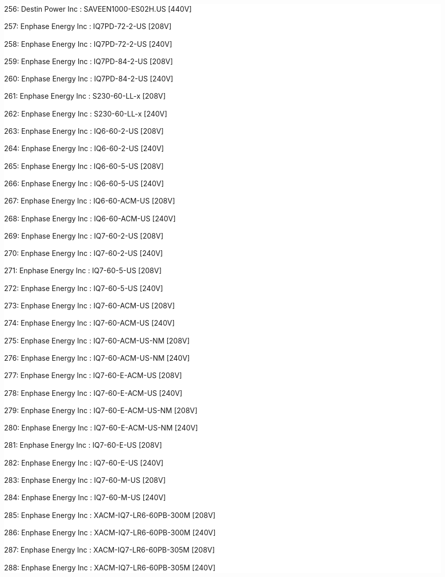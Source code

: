 256: Destin Power Inc : SAVEEN1000-ES02H.US [440V]

257: Enphase Energy Inc : IQ7PD-72-2-US [208V]

258: Enphase Energy Inc : IQ7PD-72-2-US [240V]

259: Enphase Energy Inc : IQ7PD-84-2-US [208V]

260: Enphase Energy Inc : IQ7PD-84-2-US [240V]

261: Enphase Energy Inc : S230-60-LL-x [208V]

262: Enphase Energy Inc : S230-60-LL-x [240V]

263: Enphase Energy Inc : IQ6-60-2-US [208V]

264: Enphase Energy Inc : IQ6-60-2-US [240V]

265: Enphase Energy Inc : IQ6-60-5-US [208V]

266: Enphase Energy Inc : IQ6-60-5-US [240V]

267: Enphase Energy Inc : IQ6-60-ACM-US [208V]

268: Enphase Energy Inc : IQ6-60-ACM-US [240V]

269: Enphase Energy Inc : IQ7-60-2-US [208V]

270: Enphase Energy Inc : IQ7-60-2-US [240V]

271: Enphase Energy Inc : IQ7-60-5-US [208V]

272: Enphase Energy Inc : IQ7-60-5-US [240V]

273: Enphase Energy Inc : IQ7-60-ACM-US [208V]

274: Enphase Energy Inc : IQ7-60-ACM-US [240V]

275: Enphase Energy Inc : IQ7-60-ACM-US-NM [208V]

276: Enphase Energy Inc : IQ7-60-ACM-US-NM [240V]

277: Enphase Energy Inc : IQ7-60-E-ACM-US [208V]

278: Enphase Energy Inc : IQ7-60-E-ACM-US [240V]

279: Enphase Energy Inc : IQ7-60-E-ACM-US-NM [208V]

280: Enphase Energy Inc : IQ7-60-E-ACM-US-NM [240V]

281: Enphase Energy Inc : IQ7-60-E-US [208V]

282: Enphase Energy Inc : IQ7-60-E-US [240V]

283: Enphase Energy Inc : IQ7-60-M-US [208V]

284: Enphase Energy Inc : IQ7-60-M-US [240V]

285: Enphase Energy Inc : XACM-IQ7-LR6-60PB-300M [208V]

286: Enphase Energy Inc : XACM-IQ7-LR6-60PB-300M [240V]

287: Enphase Energy Inc : XACM-IQ7-LR6-60PB-305M [208V]

288: Enphase Energy Inc : XACM-IQ7-LR6-60PB-305M [240V]
